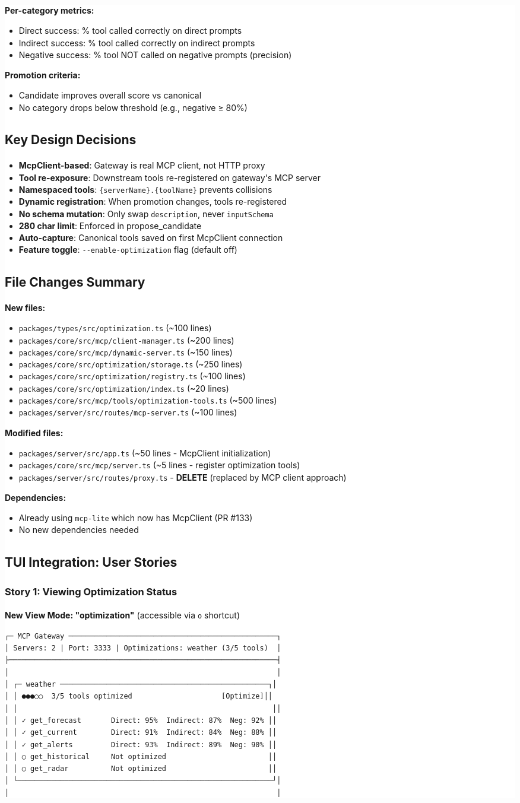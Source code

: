 **Per-category metrics:**

- Direct success: % tool called correctly on direct prompts
- Indirect success: % tool called correctly on indirect prompts
- Negative success: % tool NOT called on negative prompts (precision)

**Promotion criteria:**

- Candidate improves overall score vs canonical
- No category drops below threshold (e.g., negative ≥ 80%)

## Key Design Decisions

- **McpClient-based**: Gateway is real MCP client, not HTTP proxy
- **Tool re-exposure**: Downstream tools re-registered on gateway's MCP server
- **Namespaced tools**: `{serverName}.{toolName}` prevents collisions
- **Dynamic registration**: When promotion changes, tools re-registered
- **No schema mutation**: Only swap `description`, never `inputSchema`
- **280 char limit**: Enforced in propose_candidate
- **Auto-capture**: Canonical tools saved on first McpClient connection
- **Feature toggle**: `--enable-optimization` flag (default off)

## File Changes Summary

**New files:**

- `packages/types/src/optimization.ts` (~100 lines)
- `packages/core/src/mcp/client-manager.ts` (~200 lines)
- `packages/core/src/mcp/dynamic-server.ts` (~150 lines)
- `packages/core/src/optimization/storage.ts` (~250 lines)
- `packages/core/src/optimization/registry.ts` (~100 lines)
- `packages/core/src/optimization/index.ts` (~20 lines)
- `packages/core/src/mcp/tools/optimization-tools.ts` (~500 lines)
- `packages/server/src/routes/mcp-server.ts` (~100 lines)

**Modified files:**

- `packages/server/src/app.ts` (~50 lines - McpClient initialization)
- `packages/core/src/mcp/server.ts` (~5 lines - register optimization tools)
- `packages/server/src/routes/proxy.ts` - **DELETE** (replaced by MCP client approach)

**Dependencies:**

- Already using `mcp-lite` which now has McpClient (PR #133)
- No new dependencies needed

## TUI Integration: User Stories

### Story 1: Viewing Optimization Status

**New View Mode: "optimization"** (accessible via `o` shortcut)

```
┌─ MCP Gateway ─────────────────────────────────────────────────┐
│ Servers: 2 | Port: 3333 | Optimizations: weather (3/5 tools)  │
├───────────────────────────────────────────────────────────────┤
│                                                               │
│ ┌─ weather ─────────────────────────────────────────────────┐│
│ │ ●●●○○  3/5 tools optimized                     [Optimize]││
│ │                                                            ││
│ │ ✓ get_forecast       Direct: 95%  Indirect: 87%  Neg: 92% ││
│ │ ✓ get_current        Direct: 91%  Indirect: 84%  Neg: 88% ││
│ │ ✓ get_alerts         Direct: 93%  Indirect: 89%  Neg: 90% ││
│ │ ○ get_historical     Not optimized                        ││
│ │ ○ get_radar          Not optimized                        ││
│ └────────────────────────────────────────────────────────────┘│
│                                                               │
```
